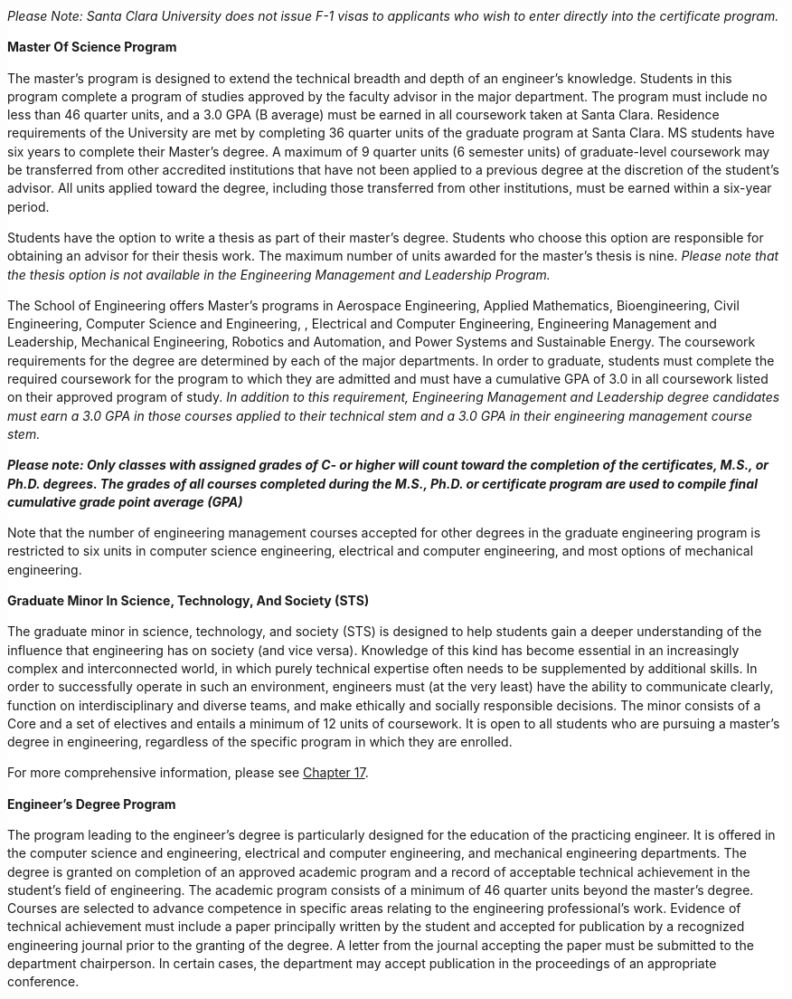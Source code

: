 _Please Note: Santa Clara University does not issue F-1 visas to applicants who wish to enter directly into the certificate program._

**Master Of Science Program**

The master’s program is designed to extend the technical breadth and depth of an engineer’s knowledge. Students in this program complete a program of studies approved by the faculty advisor in the major department. The program must include no less than 46 quarter units, and a 3.0 GPA \(B average\) must be earned in all coursework taken at Santa Clara. Residence requirements of the University are met by completing 36 quarter units of the graduate program at Santa Clara. MS students have six years to complete their Master’s degree. A maximum of 9 quarter units \(6 semester units\) of graduate-level coursework may be transferred from other accredited institutions that have not been applied to a previous degree at the discretion of the student’s advisor. All units applied toward the degree, including those transferred from other institutions, must be earned within a six-year period.

Students have the option to write a thesis as part of their master’s degree. Students who choose this option are responsible for obtaining an advisor for their thesis work. The maximum number of units awarded for the master’s thesis is nine. _Please note that the thesis option is not available in the Engineering Management and Leadership Program._

The School of Engineering offers Master’s programs in Aerospace Engineering, Applied Mathematics, Bioengineering, Civil Engineering, Computer Science and Engineering, , Electrical and Computer Engineering, Engineering Management and Leadership, Mechanical Engineering, Robotics and Automation, and Power Systems and Sustainable Energy. The coursework requirements for the degree are determined by each of the major departments. In order to graduate, students must complete the required coursework for the program to which they are admitted and must have a cumulative GPA of 3.0 in all coursework listed on their approved program of study. _In addition to this requirement, Engineering Management and Leadership degree candidates must earn a 3.0 GPA in those courses applied to their technical stem and a 3.0 GPA in their engineering management course stem._

_**Please note: Only classes with assigned grades of C- or higher will count toward the completion of the certificates, M.S., or Ph.D. degrees. The grades of all courses completed during the M.S., Ph.D. or certificate program are used to compile final cumulative grade point average \(GPA\)**_

Note that the number of engineering management courses accepted for other degrees in the graduate engineering program is restricted to six units in computer science engineering, electrical and computer engineering, and most options of mechanical engineering.

**Graduate Minor In Science, Technology, And Society \(STS\)**

The graduate minor in science, technology, and society \(STS\) is designed to help students gain a deeper understanding of the influence that engineering has on society \(and vice versa\). Knowledge of this kind has become essential in an increasingly complex and interconnected world, in which purely technical expertise often needs to be supplemented by additional skills. In order to successfully operate in such an environment, engineers must \(at the very least\) have the ability to communicate clearly, function on interdisciplinary and diverse teams, and make ethically and socially responsible decisions. The minor consists of a Core and a set of electives and entails a minimum of 12 units of coursework. It is open to all students who are pursuing a master’s degree in engineering, regardless of the specific program in which they are enrolled.

For more comprehensive information, please see [Chapter 17](chapter-17-graduate-minor-in-science-technology-and-society-sts.md).

**Engineer’s Degree Program**

The program leading to the engineer’s degree is particularly designed for the education of the practicing engineer. It is offered in the computer science and engineering, electrical and computer engineering, and mechanical engineering departments. The degree is granted on completion of an approved academic program and a record of acceptable technical achievement in the student’s field of engineering. The academic program consists of a minimum of 46 quarter units beyond the master’s degree. Courses are selected to advance competence in specific areas relating to the engineering professional’s work. Evidence of technical achievement must include a paper principally written by the student and accepted for publication by a recognized engineering journal prior to the granting of the degree. A letter from the journal accepting the paper must be submitted to the department chairperson. In certain cases, the department may accept publication in the proceedings of an appropriate conference.
